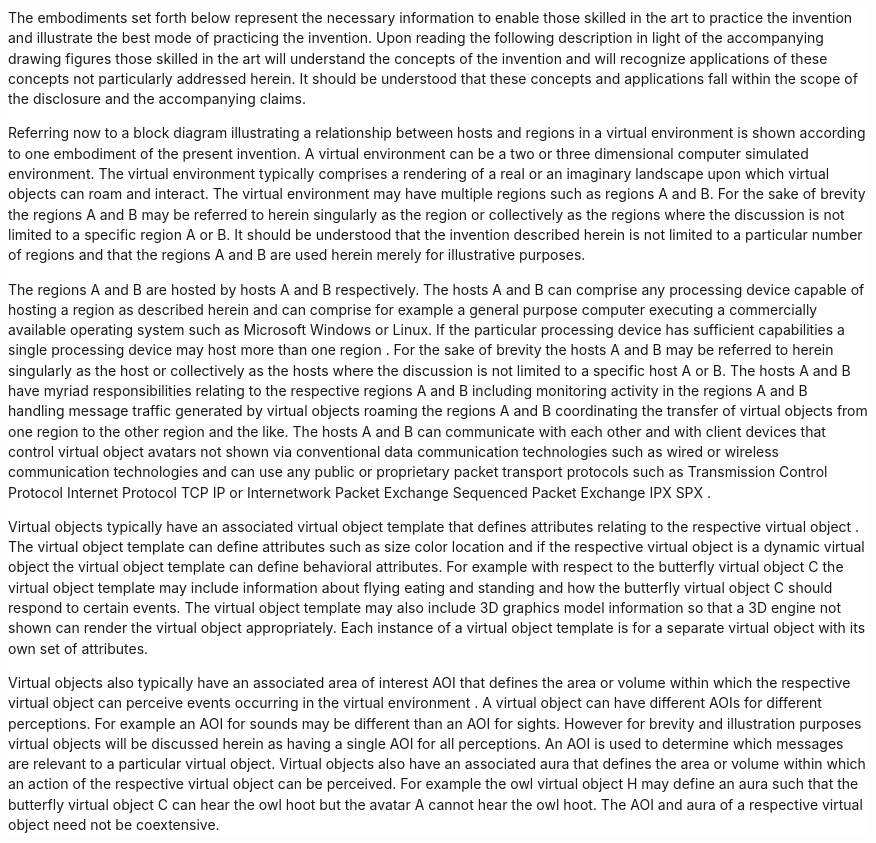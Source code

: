 The embodiments set forth below represent the necessary information to enable those skilled in the art to practice the invention and illustrate the best mode of practicing the invention. Upon reading the following description in light of the accompanying drawing figures those skilled in the art will understand the concepts of the invention and will recognize applications of these concepts not particularly addressed herein. It should be understood that these concepts and applications fall within the scope of the disclosure and the accompanying claims.

Referring now to a block diagram illustrating a relationship between hosts and regions in a virtual environment is shown according to one embodiment of the present invention. A virtual environment can be a two or three dimensional computer simulated environment. The virtual environment typically comprises a rendering of a real or an imaginary landscape upon which virtual objects can roam and interact. The virtual environment may have multiple regions such as regions A and B. For the sake of brevity the regions A and B may be referred to herein singularly as the region or collectively as the regions where the discussion is not limited to a specific region A or B. It should be understood that the invention described herein is not limited to a particular number of regions and that the regions A and B are used herein merely for illustrative purposes.

The regions A and B are hosted by hosts A and B respectively. The hosts A and B can comprise any processing device capable of hosting a region as described herein and can comprise for example a general purpose computer executing a commercially available operating system such as Microsoft Windows or Linux. If the particular processing device has sufficient capabilities a single processing device may host more than one region . For the sake of brevity the hosts A and B may be referred to herein singularly as the host or collectively as the hosts where the discussion is not limited to a specific host A or B. The hosts A and B have myriad responsibilities relating to the respective regions A and B including monitoring activity in the regions A and B handling message traffic generated by virtual objects roaming the regions A and B coordinating the transfer of virtual objects from one region to the other region and the like. The hosts A and B can communicate with each other and with client devices that control virtual object avatars not shown via conventional data communication technologies such as wired or wireless communication technologies and can use any public or proprietary packet transport protocols such as Transmission Control Protocol Internet Protocol TCP IP or Internetwork Packet Exchange Sequenced Packet Exchange IPX SPX .

Virtual objects typically have an associated virtual object template that defines attributes relating to the respective virtual object . The virtual object template can define attributes such as size color location and if the respective virtual object is a dynamic virtual object the virtual object template can define behavioral attributes. For example with respect to the butterfly virtual object C the virtual object template may include information about flying eating and standing and how the butterfly virtual object C should respond to certain events. The virtual object template may also include 3D graphics model information so that a 3D engine not shown can render the virtual object appropriately. Each instance of a virtual object template is for a separate virtual object with its own set of attributes.

Virtual objects also typically have an associated area of interest AOI that defines the area or volume within which the respective virtual object can perceive events occurring in the virtual environment . A virtual object can have different AOIs for different perceptions. For example an AOI for sounds may be different than an AOI for sights. However for brevity and illustration purposes virtual objects will be discussed herein as having a single AOI for all perceptions. An AOI is used to determine which messages are relevant to a particular virtual object. Virtual objects also have an associated aura that defines the area or volume within which an action of the respective virtual object can be perceived. For example the owl virtual object H may define an aura such that the butterfly virtual object C can hear the owl hoot but the avatar A cannot hear the owl hoot. The AOI and aura of a respective virtual object need not be coextensive.
